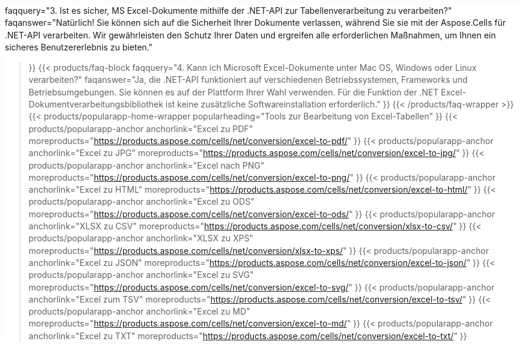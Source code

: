    faqquery="3. Ist es sicher, MS Excel-Dokumente mithilfe der .NET-API zur Tabellenverarbeitung zu verarbeiten?"
   faqanswer="Natürlich! Sie können sich auf die Sicherheit Ihrer Dokumente verlassen, während Sie sie mit der Aspose.Cells für .NET-API verarbeiten. Wir gewährleisten den Schutz Ihrer Daten und ergreifen alle erforderlichen Maßnahmen, um Ihnen ein sicheres Benutzererlebnis zu bieten."
>}}
   {{< products/faq-block
   faqquery="4. Kann ich Microsoft Excel-Dokumente unter Mac OS, Windows oder Linux verarbeiten?"
   faqanswer="Ja, die .NET-API funktioniert auf verschiedenen Betriebssystemen, Frameworks und Betriebsumgebungen. Sie können es auf der Plattform Ihrer Wahl verwenden. Für die Funktion der .NET Excel-Dokumentverarbeitungsbibliothek ist keine zusätzliche Softwareinstallation erforderlich."
>}}
   {{< /products/faq-wrapper >}}
   {{< products/popularapp-home-wrapper
   popularheading="Tools zur Bearbeitung von Excel-Tabellen"
>}}
   {{< products/popularapp-anchor
anchorlink="Excel zu PDF"
moreproducts="https://products.aspose.com/cells/net/conversion/excel-to-pdf/"
>}} 
   {{< products/popularapp-anchor
anchorlink="Excel zu JPG"
moreproducts="https://products.aspose.com/cells/net/conversion/excel-to-jpg/"
>}} 
   {{< products/popularapp-anchor
anchorlink="Excel nach PNG"
moreproducts="https://products.aspose.com/cells/net/conversion/excel-to-png/"
>}} 
   {{< products/popularapp-anchor
anchorlink="Excel zu HTML"
moreproducts="https://products.aspose.com/cells/net/conversion/excel-to-html/"
>}} 
   {{< products/popularapp-anchor
anchorlink="Excel zu ODS"
moreproducts="https://products.aspose.com/cells/net/conversion/excel-to-ods/"
>}} 
   {{< products/popularapp-anchor
anchorlink="XLSX zu CSV"
moreproducts="https://products.aspose.com/cells/net/conversion/xlsx-to-csv/"
>}} 
   {{< products/popularapp-anchor
anchorlink="XLSX zu XPS"
moreproducts="https://products.aspose.com/cells/net/conversion/xlsx-to-xps/"
>}} 
   {{< products/popularapp-anchor
anchorlink="Excel zu JSON"
moreproducts="https://products.aspose.com/cells/net/conversion/excel-to-json/"
>}} 
   {{< products/popularapp-anchor
anchorlink="Excel zu SVG"
moreproducts="https://products.aspose.com/cells/net/conversion/excel-to-svg/"
>}} 
   {{< products/popularapp-anchor
anchorlink="Excel zum TSV"
moreproducts="https://products.aspose.com/cells/net/conversion/excel-to-tsv/"
>}} 
   {{< products/popularapp-anchor
anchorlink="Excel zu MD"
moreproducts="https://products.aspose.com/cells/net/conversion/excel-to-md/"
>}} 
   {{< products/popularapp-anchor
anchorlink="Excel zu TXT"
moreproducts="https://products.aspose.com/cells/net/conversion/excel-to-txt/"
>}} 